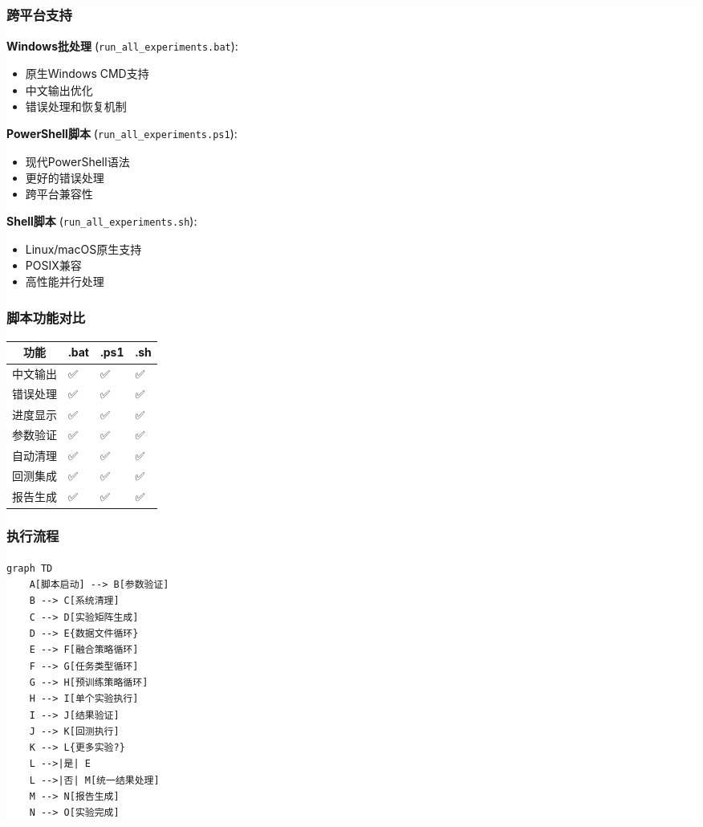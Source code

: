 ### 跨平台支持

**Windows批处理** (`run_all_experiments.bat`):
- 原生Windows CMD支持
- 中文输出优化
- 错误处理和恢复机制

**PowerShell脚本** (`run_all_experiments.ps1`):
- 现代PowerShell语法
- 更好的错误处理
- 跨平台兼容性

**Shell脚本** (`run_all_experiments.sh`):
- Linux/macOS原生支持
- POSIX兼容
- 高性能并行处理

### 脚本功能对比

| 功能 | .bat | .ps1 | .sh |
|------|------|------|-----|
| 中文输出 | ✅ | ✅ | ✅ |
| 错误处理 | ✅ | ✅ | ✅ |
| 进度显示 | ✅ | ✅ | ✅ |
| 参数验证 | ✅ | ✅ | ✅ |
| 自动清理 | ✅ | ✅ | ✅ |
| 回测集成 | ✅ | ✅ | ✅ |
| 报告生成 | ✅ | ✅ | ✅ |

### 执行流程

```mermaid
graph TD
    A[脚本启动] --> B[参数验证]
    B --> C[系统清理]
    C --> D[实验矩阵生成]
    D --> E{数据文件循环}
    E --> F[融合策略循环]
    F --> G[任务类型循环]
    G --> H[预训练策略循环]
    H --> I[单个实验执行]
    I --> J[结果验证]
    J --> K[回测执行]
    K --> L{更多实验?}
    L -->|是| E
    L -->|否| M[统一结果处理]
    M --> N[报告生成]
    N --> O[实验完成]
```
